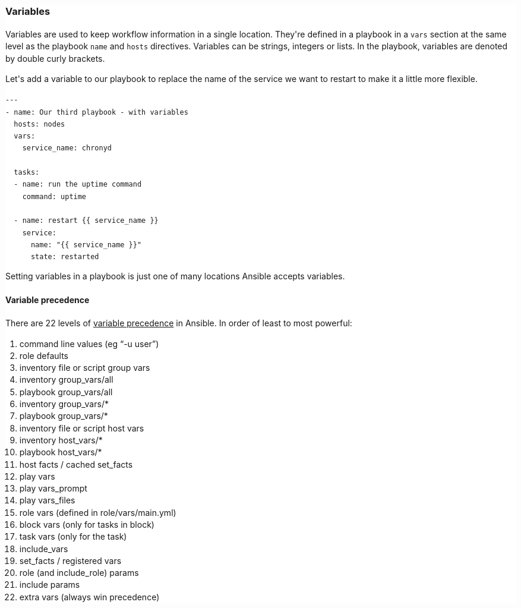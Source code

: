 ### Variables

Variables are used to keep workflow information in a single location.
They're defined in a playbook in a `vars` section at the same level as
the playbook `name` and `hosts` directives. Variables can be strings,
integers or lists. In the playbook, variables are denoted by double
curly brackets.

Let's add a variable to our playbook to replace the name of the service
we want to restart to make it a little more flexible.

``` sourceCode
---
- name: Our third playbook - with variables
  hosts: nodes
  vars:
    service_name: chronyd

  tasks:
  - name: run the uptime command
    command: uptime

  - name: restart {{ service_name }}
    service:
      name: "{{ service_name }}"
      state: restarted
```

Setting variables in a playbook is just one of many locations Ansible
accepts variables.

#### Variable precedence

There are 22 levels of [variable
precedence](https://docs.ansible.com/ansible/latest/user_guide/playbooks_variables.html#variable-precedence-where-should-i-put-a-variable)
in Ansible. In order of least to most powerful:

1.  command line values (eg “-u user”)
2.  role defaults
3.  inventory file or script group vars
4.  inventory group\_vars/all
5.  playbook group\_vars/all
6.  inventory group\_vars/\*
7.  playbook group\_vars/\*
8.  inventory file or script host vars
9.  inventory host\_vars/\*
10. playbook host\_vars/\*
11. host facts / cached set\_facts
12. play vars
13. play vars\_prompt
14. play vars\_files
15. role vars (defined in role/vars/main.yml)
16. block vars (only for tasks in block)
17. task vars (only for the task)
18. include\_vars
19. set\_facts / registered vars
20. role (and include\_role) params
21. include params
22. extra vars (always win precedence)
